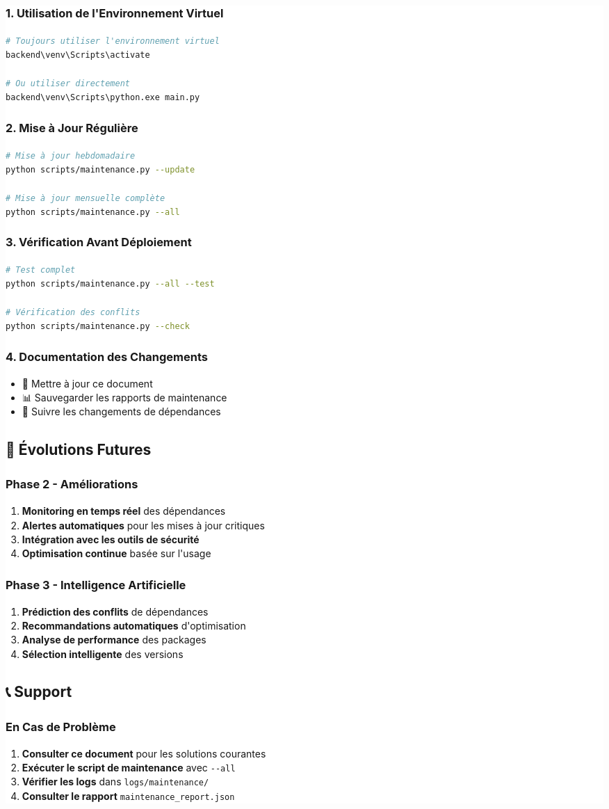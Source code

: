 ### **1. Utilisation de l'Environnement Virtuel**
```bash
# Toujours utiliser l'environnement virtuel
backend\venv\Scripts\activate

# Ou utiliser directement
backend\venv\Scripts\python.exe main.py
```

### **2. Mise à Jour Régulière**
```bash
# Mise à jour hebdomadaire
python scripts/maintenance.py --update

# Mise à jour mensuelle complète
python scripts/maintenance.py --all
```

### **3. Vérification Avant Déploiement**
```bash
# Test complet
python scripts/maintenance.py --all --test

# Vérification des conflits
python scripts/maintenance.py --check
```

### **4. Documentation des Changements**
- 📝 Mettre à jour ce document
- 📊 Sauvegarder les rapports de maintenance
- 🔄 Suivre les changements de dépendances

## 🎯 Évolutions Futures

### **Phase 2 - Améliorations**
1. **Monitoring en temps réel** des dépendances
2. **Alertes automatiques** pour les mises à jour critiques
3. **Intégration avec les outils de sécurité**
4. **Optimisation continue** basée sur l'usage

### **Phase 3 - Intelligence Artificielle**
1. **Prédiction des conflits** de dépendances
2. **Recommandations automatiques** d'optimisation
3. **Analyse de performance** des packages
4. **Sélection intelligente** des versions

## 📞 Support

### **En Cas de Problème**
1. **Consulter ce document** pour les solutions courantes
2. **Exécuter le script de maintenance** avec `--all`
3. **Vérifier les logs** dans `logs/maintenance/`
4. **Consulter le rapport** `maintenance_report.json`
